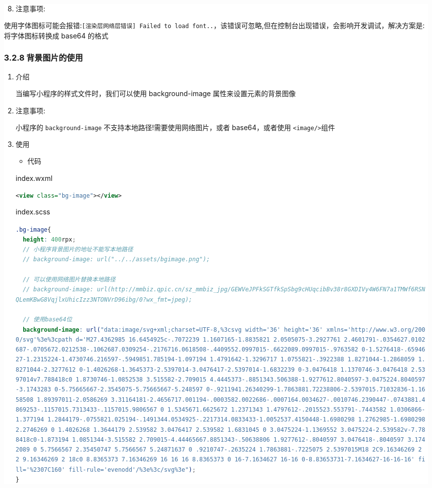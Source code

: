 8. 注意事项:

  使用字体图标可能会报错:`[渲染层网络层错误] Failed to load font..`，该错误可忽略,但在控制台出现错误，会影响开发调试，解决方案是:将字体图标转换成 base64 的格式


### 3.2.8 背景图片的使用

1. 介绍

    当编写小程序的样式文件时，我们可以使用 background-image 属性来设置元素的背景图像

2. 注意事项:

    小程序的 `background-image` 不支持本地路径!需要使用网络图片，或者 base64，或者使用 `<image/>`组件

3. 使用


    - 代码

    index.wxml

    ```xml
    <view class="bg-image"></view>
    ```

    index.scss

    ```scss
    .bg-image{
      height: 400rpx;
      // 小程序背景图片的地址不能写本地路径
      // background-image: url("../../assets/bgimage.png");

      // 可以使用网络图片替换本地路径
      // background-image: url(http://mmbiz.qpic.cn/sz_mmbiz_jpg/GEWVeJPFkSGTfkSpSbg9cHUqcibBv38r8GXDIVy4W6FN7a1TMWf6RSNQLemKBwG8VqjlxUhicIzz3NTONVrD96ibg/0?wx_fmt=jpeg);

      // 使用base64位
      background-image: url("data:image/svg+xml;charset=UTF-8,%3csvg width='36' height='36' xmlns='http://www.w3.org/2000/svg'%3e%3cpath d='M27.4362985 16.6454925c-.7072239 1.1607165-1.8835821 2.0505075-3.2927761 2.4601791-.0354627.0102687-.0705672.0212538-.1062687.0309254-.2176716.0618508-.4409552.0997015-.6622089.0997015-.9763582 0-1.5276418-.6594627-1.2315224-1.4730746.216597-.5949851.785194-1.097194 1.4791642-1.3296717 1.0755821-.3922388 1.8271044-1.2868059 1.8271044-2.3277612 0-1.4026268-1.3645373-2.5397014-3.0476417-2.5397014-1.6832239 0-3.0476418 1.1370746-3.0476418 2.5397014v7.788418c0 1.8730746-1.0852538 3.515582-2.709015 4.4445373-.8851343.506388-1.9277612.8040597-3.0475224.8040597-3.1743283 0-5.75665667-2.3545075-5.75665667-5.248597 0-.9211941.26340299-1.7863881.72238806-2.5397015.71032836-1.1658508 1.89397011-2.0586269 3.31164181-2.4656717.001194-.0003582.0022686-.0007164.0034627-.0010746.2390447-.0743881.4869253-.1157015.7313433-.1157015.9806567 0 1.5345671.6625672 1.2371343 1.4797612-.2015523.553791-.7443582 1.0306866-1.377194 1.2844179-.0755821.025194-.1491344.0534925-.2217314.0833433-1.0052537.4150448-1.6980298 1.2762985-1.6980298 2.2746269 0 1.4026268 1.3644179 2.539582 3.0476417 2.539582 1.6831045 0 3.0475224-1.1369552 3.0475224-2.539582v-7.788418c0-1.873194 1.0851344-3.515582 2.709015-4.44465667.8851343-.50638806 1.9277612-.8040597 3.0476418-.8040597 3.1742089 0 5.7566567 2.35450747 5.7566567 5.24871637 0 .9210747-.2635224 1.7863881-.7225075 2.5397015M18 2C9.16346269 2 2 9.16346269 2 18c0 8.8365373 7.16346269 16 16 16 8.8365373 0 16-7.1634627 16-16 0-8.83653731-7.1634627-16-16-16' fill='%2307C160' fill-rule='evenodd'/%3e%3c/svg%3e");
    }
    ```
